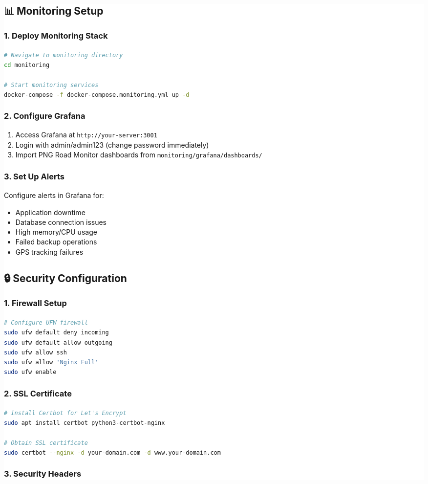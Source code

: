 ## 📊 Monitoring Setup

### 1. Deploy Monitoring Stack

```bash
# Navigate to monitoring directory
cd monitoring

# Start monitoring services
docker-compose -f docker-compose.monitoring.yml up -d
```

### 2. Configure Grafana

1. Access Grafana at `http://your-server:3001`
2. Login with admin/admin123 (change password immediately)
3. Import PNG Road Monitor dashboards from `monitoring/grafana/dashboards/`

### 3. Set Up Alerts

Configure alerts in Grafana for:
- Application downtime
- Database connection issues
- High memory/CPU usage
- Failed backup operations
- GPS tracking failures

## 🔒 Security Configuration

### 1. Firewall Setup

```bash
# Configure UFW firewall
sudo ufw default deny incoming
sudo ufw default allow outgoing
sudo ufw allow ssh
sudo ufw allow 'Nginx Full'
sudo ufw enable
```

### 2. SSL Certificate

```bash
# Install Certbot for Let's Encrypt
sudo apt install certbot python3-certbot-nginx

# Obtain SSL certificate
sudo certbot --nginx -d your-domain.com -d www.your-domain.com
```

### 3. Security Headers
